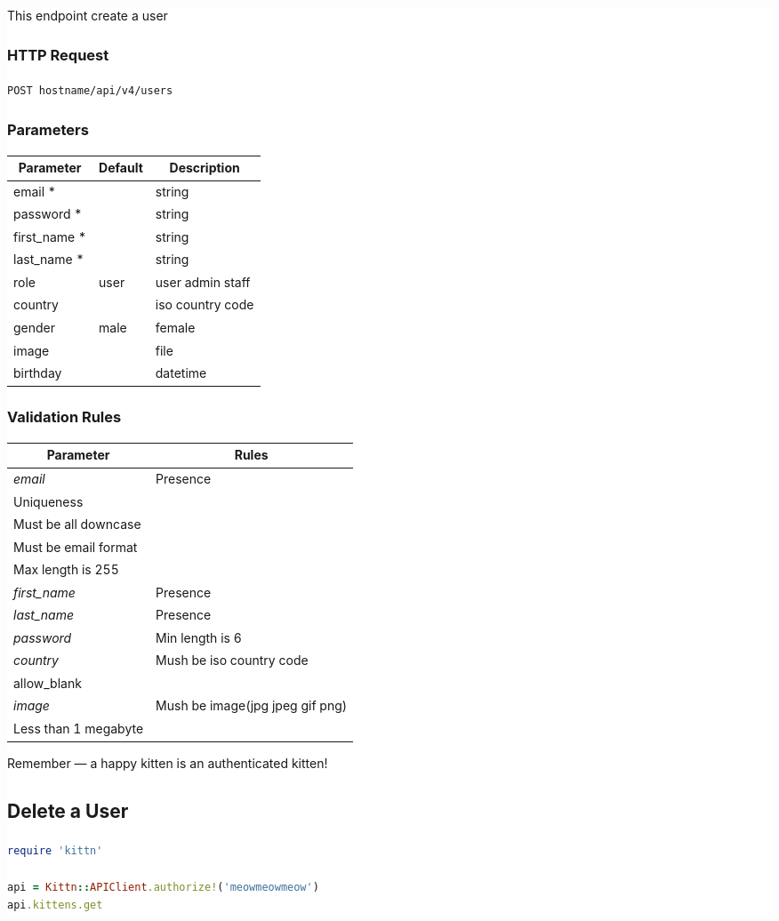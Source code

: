 
This endpoint create a user

### HTTP Request

`POST hostname/api/v4/users`

### Parameters

Parameter | Default | Description
--------- | ------- | -----------
email * |  | string
password * |  | string
first_name * |  | string
last_name *  |  | string
role  | user | user admin staff
country  |  | iso country code
gender  | male | female
image  |  | file
birthday  |  | datetime

### Validation Rules

Parameter |  Rules
--------- |  -----------
*email* | Presence
 | Uniqueness
 | Must be all downcase
 | Must be email format
 | Max length is 255
*first_name* | Presence
*last_name* | Presence
*password* | Min length is 6
*country* | Mush be iso country code
 | allow_blank
*image* | Mush be image(jpg jpeg gif png)
 | Less than 1 megabyte

<aside class="success">
Remember — a happy kitten is an authenticated kitten!
</aside>


## Delete a User

```ruby
require 'kittn'

api = Kittn::APIClient.authorize!('meowmeowmeow')
api.kittens.get
```
